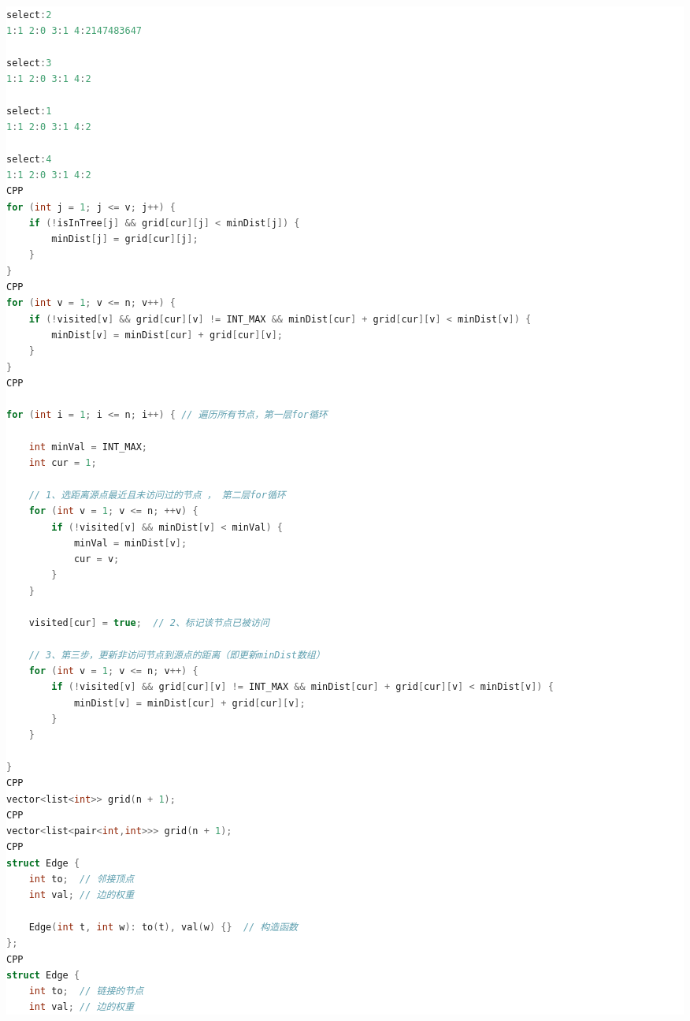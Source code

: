```CPP 
select:2
1:1 2:0 3:1 4:2147483647

select:3
1:1 2:0 3:1 4:2

select:1
1:1 2:0 3:1 4:2

select:4
1:1 2:0 3:1 4:2
CPP 
for (int j = 1; j <= v; j++) {
    if (!isInTree[j] && grid[cur][j] < minDist[j]) {
        minDist[j] = grid[cur][j];
    }
}
CPP 
for (int v = 1; v <= n; v++) {
    if (!visited[v] && grid[cur][v] != INT_MAX && minDist[cur] + grid[cur][v] < minDist[v]) {
        minDist[v] = minDist[cur] + grid[cur][v];
    }
}
CPP 

for (int i = 1; i <= n; i++) { // 遍历所有节点，第一层for循环 

    int minVal = INT_MAX;
    int cur = 1;

    // 1、选距离源点最近且未访问过的节点 ， 第二层for循环
    for (int v = 1; v <= n; ++v) {
        if (!visited[v] && minDist[v] < minVal) {
            minVal = minDist[v];
            cur = v;
        }
    }

    visited[cur] = true;  // 2、标记该节点已被访问

    // 3、第三步，更新非访问节点到源点的距离（即更新minDist数组）
    for (int v = 1; v <= n; v++) {
        if (!visited[v] && grid[cur][v] != INT_MAX && minDist[cur] + grid[cur][v] < minDist[v]) {
            minDist[v] = minDist[cur] + grid[cur][v];
        }
    }

}
CPP 
vector<list<int>> grid(n + 1);
CPP 
vector<list<pair<int,int>>> grid(n + 1);
CPP
struct Edge {
    int to;  // 邻接顶点
    int val; // 边的权重

    Edge(int t, int w): to(t), val(w) {}  // 构造函数
};
CPP 
struct Edge {
    int to;  // 链接的节点
    int val; // 边的权重
```